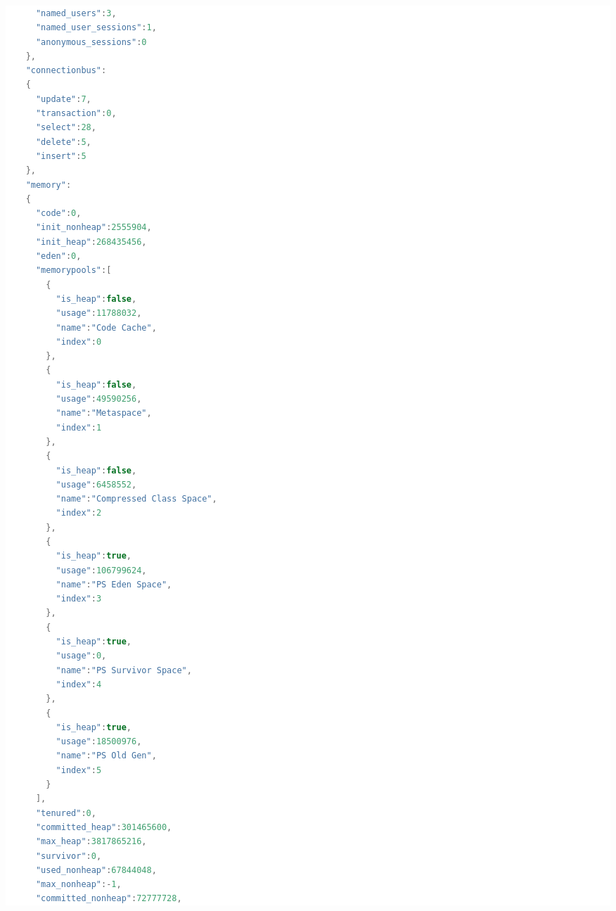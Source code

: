 ```java
      "named_users":3,
      "named_user_sessions":1,
      "anonymous_sessions":0
    },
    "connectionbus":
    {
      "update":7,
      "transaction":0,
      "select":28,
      "delete":5,
      "insert":5
    },
    "memory":
    {
      "code":0,
      "init_nonheap":2555904,
      "init_heap":268435456,
      "eden":0,
      "memorypools":[  
        {  
          "is_heap":false,
          "usage":11788032,
          "name":"Code Cache",
          "index":0
        },
        {  
          "is_heap":false,
          "usage":49590256,
          "name":"Metaspace",
          "index":1
        },
        {  
          "is_heap":false,
          "usage":6458552,
          "name":"Compressed Class Space",
          "index":2
        },
        {  
          "is_heap":true,
          "usage":106799624,
          "name":"PS Eden Space",
          "index":3
        },
        {  
          "is_heap":true,
          "usage":0,
          "name":"PS Survivor Space",
          "index":4
        },
        {  
          "is_heap":true,
          "usage":18500976,
          "name":"PS Old Gen",
          "index":5
        }
      ],
      "tenured":0,
      "committed_heap":301465600,
      "max_heap":3817865216,
      "survivor":0,
      "used_nonheap":67844048,
      "max_nonheap":-1,
      "committed_nonheap":72777728,
```